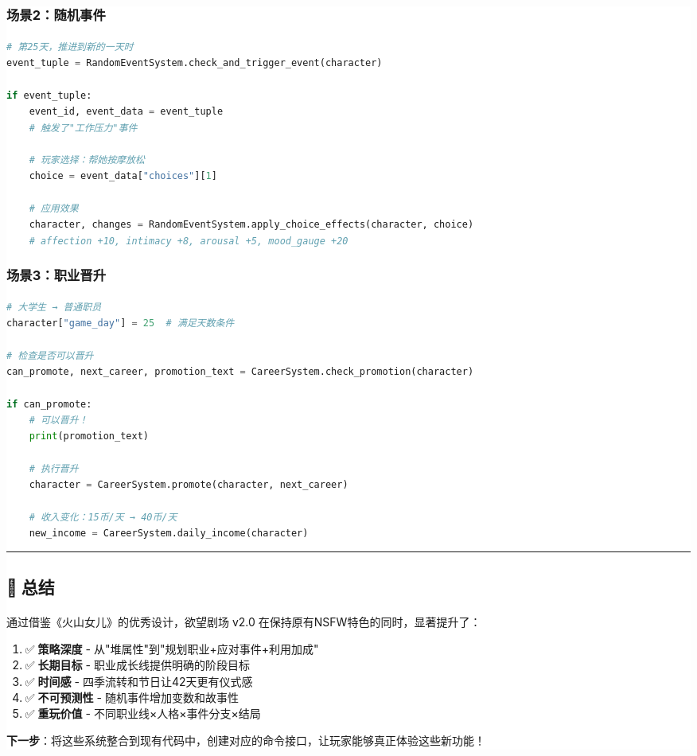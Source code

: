 ### 场景2：随机事件

```python
# 第25天，推进到新的一天时
event_tuple = RandomEventSystem.check_and_trigger_event(character)

if event_tuple:
    event_id, event_data = event_tuple
    # 触发了"工作压力"事件

    # 玩家选择：帮她按摩放松
    choice = event_data["choices"][1]

    # 应用效果
    character, changes = RandomEventSystem.apply_choice_effects(character, choice)
    # affection +10, intimacy +8, arousal +5, mood_gauge +20
```

### 场景3：职业晋升

```python
# 大学生 → 普通职员
character["game_day"] = 25  # 满足天数条件

# 检查是否可以晋升
can_promote, next_career, promotion_text = CareerSystem.check_promotion(character)

if can_promote:
    # 可以晋升！
    print(promotion_text)

    # 执行晋升
    character = CareerSystem.promote(character, next_career)

    # 收入变化：15币/天 → 40币/天
    new_income = CareerSystem.daily_income(character)
```

---

## 🎯 总结

通过借鉴《火山女儿》的优秀设计，欲望剧场 v2.0 在保持原有NSFW特色的同时，显著提升了：

1. ✅ **策略深度** - 从"堆属性"到"规划职业+应对事件+利用加成"
2. ✅ **长期目标** - 职业成长线提供明确的阶段目标
3. ✅ **时间感** - 四季流转和节日让42天更有仪式感
4. ✅ **不可预测性** - 随机事件增加变数和故事性
5. ✅ **重玩价值** - 不同职业线×人格×事件分支×结局

**下一步**：将这些系统整合到现有代码中，创建对应的命令接口，让玩家能够真正体验这些新功能！
